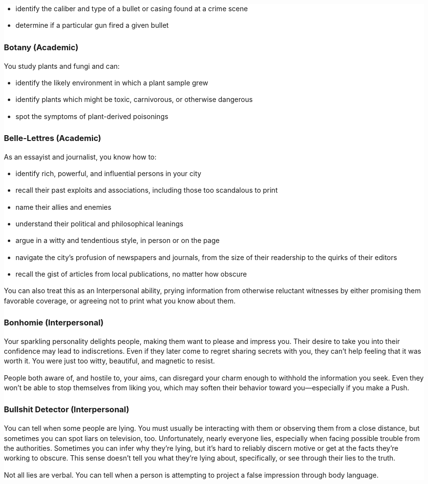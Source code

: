   - identify the caliber and type of a bullet or casing found at a crime scene

  - determine if a particular gun fired a given bullet

### Botany (Academic)

You study plants and fungi and can:

  - identify the likely environment in which a plant sample grew

  - identify plants which might be toxic, carnivorous, or otherwise dangerous

  - spot the symptoms of plant-derived poisonings

### Belle-Lettres (Academic)

As an essayist and journalist, you know how to:

  - identify rich, powerful, and influential persons in your city

  - recall their past exploits and associations, including those too scandalous to print

  - name their allies and enemies

  - understand their political and philosophical leanings

  - argue in a witty and tendentious style, in person or on the page

  - navigate the city’s profusion of newspapers and journals, from the size of their readership to the quirks of their editors

  - recall the gist of articles from local publications, no matter how obscure

You can also treat this as an Interpersonal ability, prying information from otherwise reluctant witnesses by either promising them favorable coverage, or agreeing not to print what you know about them.

### Bonhomie (Interpersonal)

Your sparkling personality delights people, making them want to please and impress you. Their desire to take you into their confidence may lead to indiscretions. Even if they later come to regret sharing secrets with you, they can’t help feeling that it was worth it. You were just too witty, beautiful, and magnetic to resist.

People both aware of, and hostile to, your aims, can disregard your charm enough to withhold the information you seek. Even they won’t be able to stop themselves from liking you, which may soften their behavior toward you—especially if you make a Push.

### Bullshit Detector (Interpersonal)

You can tell when some people are lying. You must usually be interacting with them or observing them from a close distance, but sometimes you can spot liars on television, too. Unfortunately, nearly everyone lies, especially when facing possible trouble from the authorities. Sometimes you can infer why they’re lying, but it’s hard to reliably discern motive or get at the facts they’re working to obscure. This sense doesn’t tell you what they’re lying about, specifically, or see through their lies to the truth.

Not all lies are verbal. You can tell when a person is attempting to project a false impression through body language.
